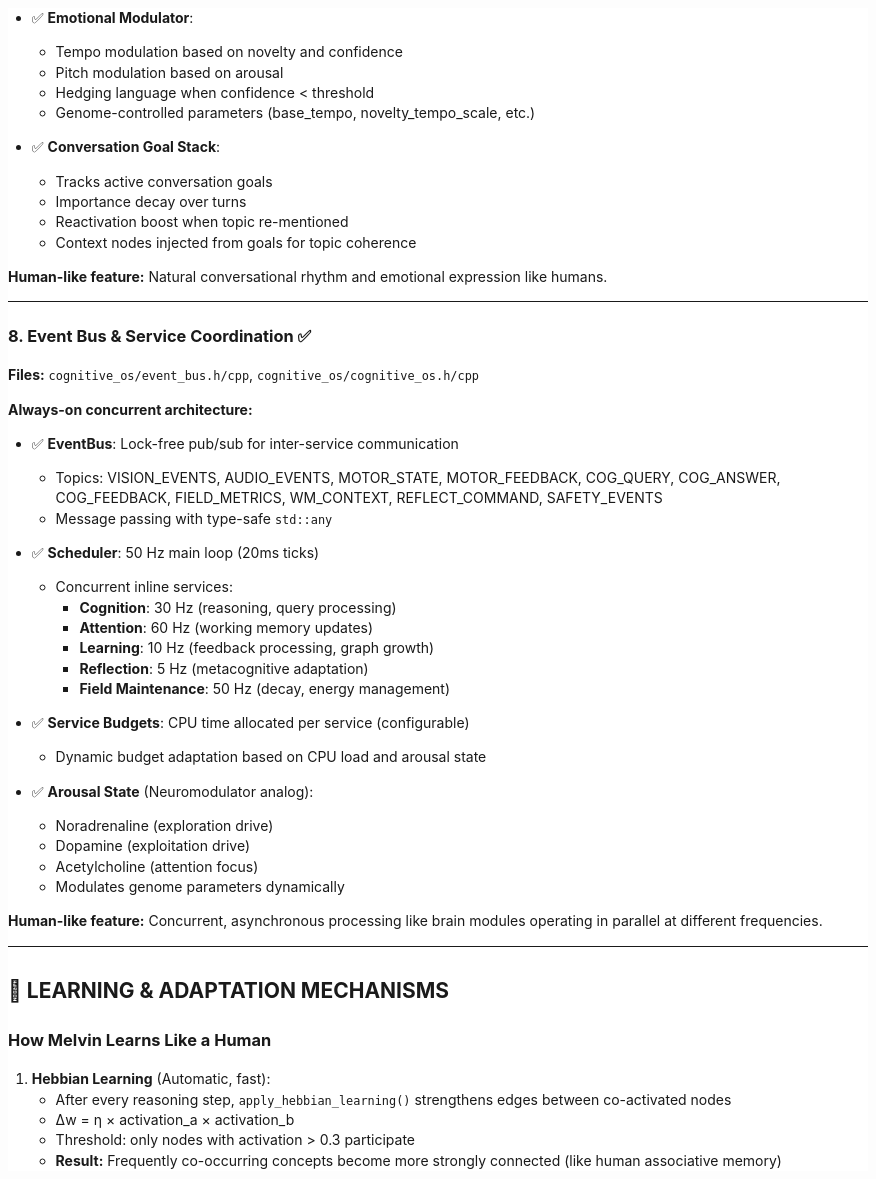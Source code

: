 - ✅ **Emotional Modulator**:
  - Tempo modulation based on novelty and confidence
  - Pitch modulation based on arousal
  - Hedging language when confidence < threshold
  - Genome-controlled parameters (base_tempo, novelty_tempo_scale, etc.)

- ✅ **Conversation Goal Stack**:
  - Tracks active conversation goals
  - Importance decay over turns
  - Reactivation boost when topic re-mentioned
  - Context nodes injected from goals for topic coherence

**Human-like feature:** Natural conversational rhythm and emotional expression like humans.

---

### 8. **Event Bus & Service Coordination** ✅  
**Files:** `cognitive_os/event_bus.h/cpp`, `cognitive_os/cognitive_os.h/cpp`

**Always-on concurrent architecture:**
- ✅ **EventBus**: Lock-free pub/sub for inter-service communication
  - Topics: VISION_EVENTS, AUDIO_EVENTS, MOTOR_STATE, MOTOR_FEEDBACK, COG_QUERY, COG_ANSWER, COG_FEEDBACK, FIELD_METRICS, WM_CONTEXT, REFLECT_COMMAND, SAFETY_EVENTS
  - Message passing with type-safe `std::any`
  
- ✅ **Scheduler**: 50 Hz main loop (20ms ticks)
  - Concurrent inline services:
    - **Cognition**: 30 Hz (reasoning, query processing)
    - **Attention**: 60 Hz (working memory updates)
    - **Learning**: 10 Hz (feedback processing, graph growth)
    - **Reflection**: 5 Hz (metacognitive adaptation)
    - **Field Maintenance**: 50 Hz (decay, energy management)
  
- ✅ **Service Budgets**: CPU time allocated per service (configurable)
  - Dynamic budget adaptation based on CPU load and arousal state
  
- ✅ **Arousal State** (Neuromodulator analog):
  - Noradrenaline (exploration drive)
  - Dopamine (exploitation drive)
  - Acetylcholine (attention focus)
  - Modulates genome parameters dynamically

**Human-like feature:** Concurrent, asynchronous processing like brain modules operating in parallel at different frequencies.

---

## 🧠 LEARNING & ADAPTATION MECHANISMS

### How Melvin Learns Like a Human

1. **Hebbian Learning** (Automatic, fast):
   - After every reasoning step, `apply_hebbian_learning()` strengthens edges between co-activated nodes
   - Δw = η × activation_a × activation_b
   - Threshold: only nodes with activation > 0.3 participate
   - **Result:** Frequently co-occurring concepts become more strongly connected (like human associative memory)
